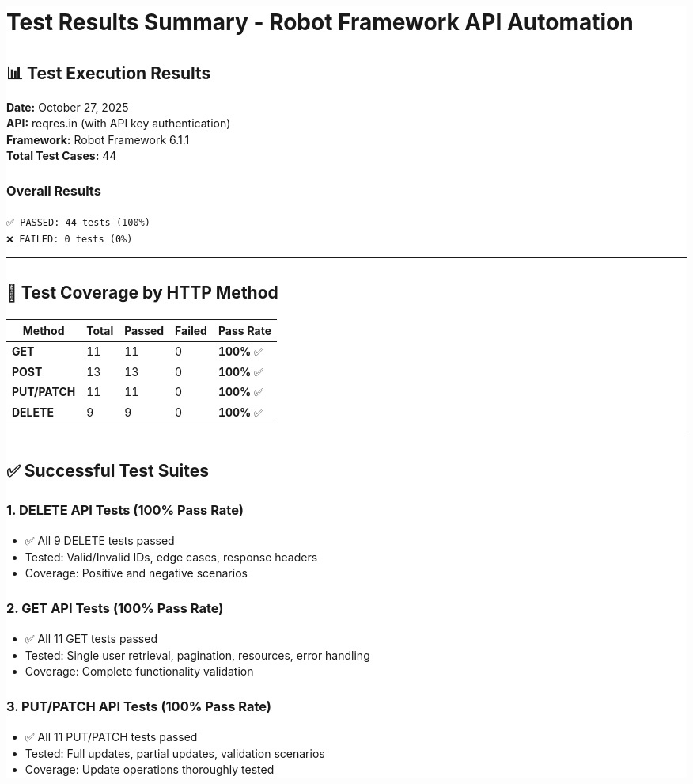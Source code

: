# Test Results Summary - Robot Framework API Automation

## 📊 Test Execution Results

**Date:** October 27, 2025  
**API:** reqres.in (with API key authentication)  
**Framework:** Robot Framework 6.1.1  
**Total Test Cases:** 44

### Overall Results

```
✅ PASSED: 44 tests (100%)
❌ FAILED: 0 tests (0%)
```

---

## 🎯 Test Coverage by HTTP Method

| Method | Total | Passed | Failed | Pass Rate |
|--------|-------|--------|--------|-----------|
| **GET** | 11 | 11 | 0 | **100%** ✅ |
| **POST** | 13 | 13 | 0 | **100%** ✅ |
| **PUT/PATCH** | 11 | 11 | 0 | **100%** ✅ |
| **DELETE** | 9 | 9 | 0 | **100%** ✅ |

---

## ✅ Successful Test Suites

### 1. DELETE API Tests (100% Pass Rate)
- ✅ All 9 DELETE tests passed
- Tested: Valid/Invalid IDs, edge cases, response headers
- Coverage: Positive and negative scenarios

### 2. GET API Tests (100% Pass Rate)
- ✅ All 11 GET tests passed
- Tested: Single user retrieval, pagination, resources, error handling
- Coverage: Complete functionality validation

### 3. PUT/PATCH API Tests (100% Pass Rate)
- ✅ All 11 PUT/PATCH tests passed
- Tested: Full updates, partial updates, validation scenarios
- Coverage: Update operations thoroughly tested
